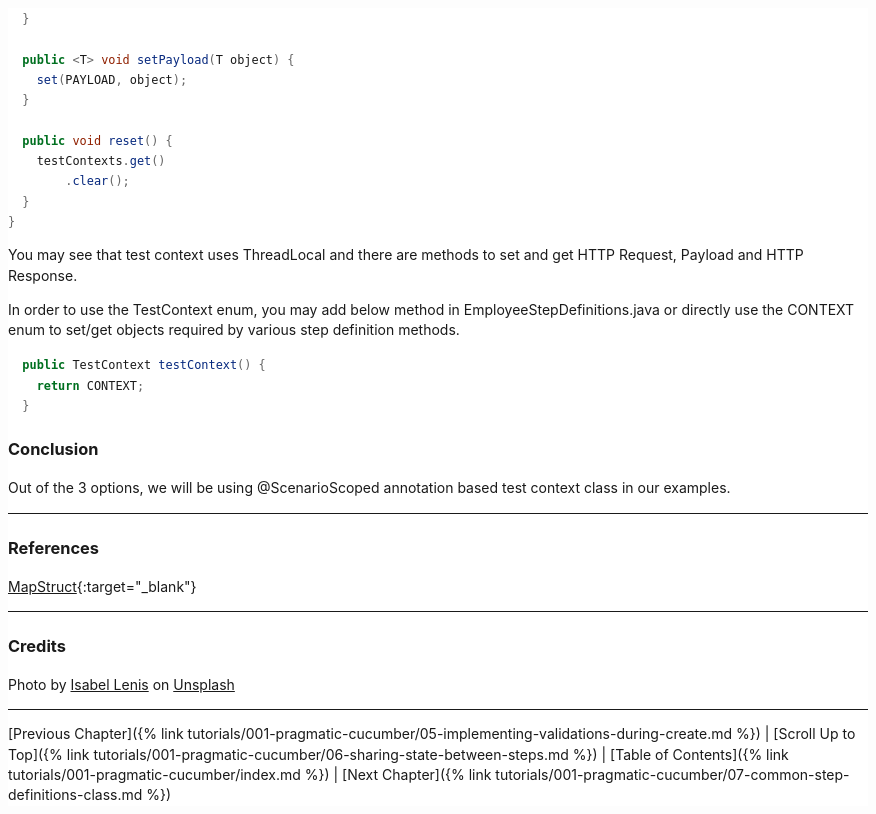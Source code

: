 ```java
  }

  public <T> void setPayload(T object) {
    set(PAYLOAD, object);
  }

  public void reset() {
    testContexts.get()
        .clear();
  }
}
```

You may see that test context uses ThreadLocal and there are methods to set and get HTTP Request, Payload and HTTP Response.

In order to use the TestContext enum, you may add below method in EmployeeStepDefinitions.java or directly use the CONTEXT enum to set/get objects required by various step definition methods.


```java
  public TestContext testContext() {
    return CONTEXT;
  }
```

### Conclusion

Out of the 3 options, we will be using @ScenarioScoped annotation based test context class in our examples.

<hr>

### References

[MapStruct](https://mapstruct.org/){:target="_blank"}

<hr>

### Credits

Photo by <a href="https://unsplash.com/@isalenis?utm_source=unsplash&utm_medium=referral&utm_content=creditCopyText" target="_blank">Isabel Lenis</a> on <a href="https://unsplash.com/s/photos/sharing?utm_source=unsplash&utm_medium=referral&utm_content=creditCopyText" target="_blank">Unsplash</a>
  
<hr>

[Previous Chapter]({% link tutorials/001-pragmatic-cucumber/05-implementing-validations-during-create.md %}) | 
[Scroll Up to Top]({% link tutorials/001-pragmatic-cucumber/06-sharing-state-between-steps.md %}) | 
[Table of Contents]({% link tutorials/001-pragmatic-cucumber/index.md %}) |
[Next Chapter]({% link tutorials/001-pragmatic-cucumber/07-common-step-definitions-class.md %})